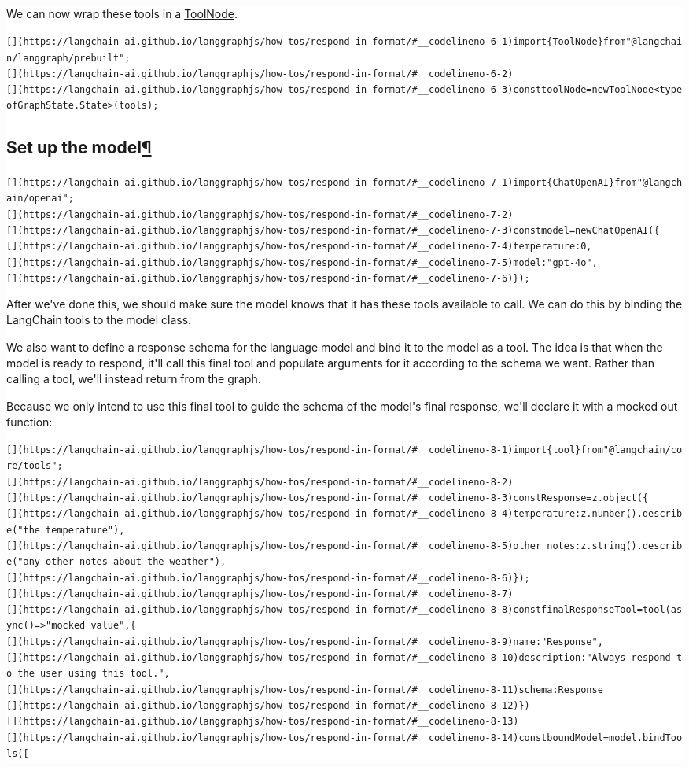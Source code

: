 
We can now wrap these tools in a [ToolNode](https://langchain-ai.github.io/langgraphjs/reference/classes/langgraph_prebuilt.ToolNode.html).

```
[](https://langchain-ai.github.io/langgraphjs/how-tos/respond-in-format/#__codelineno-6-1)import{ToolNode}from"@langchain/langgraph/prebuilt";
[](https://langchain-ai.github.io/langgraphjs/how-tos/respond-in-format/#__codelineno-6-2)
[](https://langchain-ai.github.io/langgraphjs/how-tos/respond-in-format/#__codelineno-6-3)consttoolNode=newToolNode<typeofGraphState.State>(tools);

```


## Set up the model[¶](https://langchain-ai.github.io/langgraphjs/how-tos/respond-in-format/#set-up-the-model "Permanent link")

```
[](https://langchain-ai.github.io/langgraphjs/how-tos/respond-in-format/#__codelineno-7-1)import{ChatOpenAI}from"@langchain/openai";
[](https://langchain-ai.github.io/langgraphjs/how-tos/respond-in-format/#__codelineno-7-2)
[](https://langchain-ai.github.io/langgraphjs/how-tos/respond-in-format/#__codelineno-7-3)constmodel=newChatOpenAI({
[](https://langchain-ai.github.io/langgraphjs/how-tos/respond-in-format/#__codelineno-7-4)temperature:0,
[](https://langchain-ai.github.io/langgraphjs/how-tos/respond-in-format/#__codelineno-7-5)model:"gpt-4o",
[](https://langchain-ai.github.io/langgraphjs/how-tos/respond-in-format/#__codelineno-7-6)});

```


After we've done this, we should make sure the model knows that it has these tools available to call. We can do this by binding the LangChain tools to the model class.

We also want to define a response schema for the language model and bind it to the model as a tool. The idea is that when the model is ready to respond, it'll call this final tool and populate arguments for it according to the schema we want. Rather than calling a tool, we'll instead return from the graph.

Because we only intend to use this final tool to guide the schema of the model's final response, we'll declare it with a mocked out function:

```
[](https://langchain-ai.github.io/langgraphjs/how-tos/respond-in-format/#__codelineno-8-1)import{tool}from"@langchain/core/tools";
[](https://langchain-ai.github.io/langgraphjs/how-tos/respond-in-format/#__codelineno-8-2)
[](https://langchain-ai.github.io/langgraphjs/how-tos/respond-in-format/#__codelineno-8-3)constResponse=z.object({
[](https://langchain-ai.github.io/langgraphjs/how-tos/respond-in-format/#__codelineno-8-4)temperature:z.number().describe("the temperature"),
[](https://langchain-ai.github.io/langgraphjs/how-tos/respond-in-format/#__codelineno-8-5)other_notes:z.string().describe("any other notes about the weather"),
[](https://langchain-ai.github.io/langgraphjs/how-tos/respond-in-format/#__codelineno-8-6)});
[](https://langchain-ai.github.io/langgraphjs/how-tos/respond-in-format/#__codelineno-8-7)
[](https://langchain-ai.github.io/langgraphjs/how-tos/respond-in-format/#__codelineno-8-8)constfinalResponseTool=tool(async()=>"mocked value",{
[](https://langchain-ai.github.io/langgraphjs/how-tos/respond-in-format/#__codelineno-8-9)name:"Response",
[](https://langchain-ai.github.io/langgraphjs/how-tos/respond-in-format/#__codelineno-8-10)description:"Always respond to the user using this tool.",
[](https://langchain-ai.github.io/langgraphjs/how-tos/respond-in-format/#__codelineno-8-11)schema:Response
[](https://langchain-ai.github.io/langgraphjs/how-tos/respond-in-format/#__codelineno-8-12)})
[](https://langchain-ai.github.io/langgraphjs/how-tos/respond-in-format/#__codelineno-8-13)
[](https://langchain-ai.github.io/langgraphjs/how-tos/respond-in-format/#__codelineno-8-14)constboundModel=model.bindTools([
```